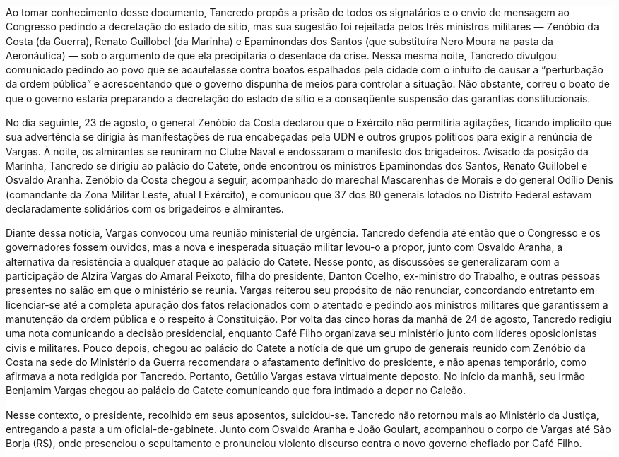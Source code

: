 Ao tomar conhecimento desse documento, Tancredo propôs a prisão de todos
os signatários e o envio de mensagem ao Congresso pedindo a decretação
do estado de sítio, mas sua sugestão foi rejeitada pelos três ministros
militares — Zenóbio da Costa (da Guerra), Renato Guillobel (da Marinha)
e Epaminondas dos Santos (que substituíra Nero Moura na pasta da
Aeronáutica) — sob o argumento de que ela precipitaria o desenlace da
crise. Nessa mesma noite, Tancredo divulgou comunicado pedindo ao povo
que se acautelasse contra boatos espalhados pela cidade com o intuito de
causar a “perturbação da ordem pública” e acrescentando que o governo
dispunha de meios para controlar a situação. Não obstante, correu o
boato de que o governo estaria preparando a decretação do estado de
sítio e a conseqüente suspensão das garantias constitucionais.

No dia seguinte, 23 de agosto, o general Zenóbio da Costa declarou que o
Exército não permitiria agitações, ficando implícito que sua advertência
se dirigia às manifestações de rua encabeçadas pela UDN e outros grupos
políticos para exigir a renúncia de Vargas. À noite, os almirantes se
reuniram no Clube Naval e endossaram o manifesto dos brigadeiros.
Avisado da posição da Marinha, Tancredo se dirigiu ao palácio do Catete,
onde encontrou os ministros Epaminondas dos Santos, Renato Guillobel e
Osvaldo Aranha. Zenóbio da Costa chegou a seguir, acompanhado do
marechal Mascarenhas de Morais e do general Odílio Denis (comandante da
Zona Militar Leste, atual I Exército), e comunicou que 37 dos 80
generais lotados no Distrito Federal estavam declaradamente solidários
com os brigadeiros e almirantes.

Diante dessa notícia, Vargas convocou uma reunião ministerial de
urgência. Tancredo defendia até então que o Congresso e os governadores
fossem ouvidos, mas a nova e inesperada situação militar levou-o a
propor, junto com Osvaldo Aranha, a alternativa da resistência a
qualquer ataque ao palácio do Catete. Nesse ponto, as discussões se
generalizaram com a participação de Alzira Vargas do Amaral Peixoto,
filha do presidente, Danton Coelho, ex-ministro do Trabalho, e outras
pessoas presentes no salão em que o ministério se reunia. Vargas
reiterou seu propósito de não renunciar, concordando entretanto em
licenciar-se até a completa apuração dos fatos relacionados com o
atentado e pedindo aos ministros militares que garantissem a manutenção
da ordem pública e o respeito à Constituição. Por volta das cinco horas
da manhã de 24 de agosto, Tancredo redigiu uma nota comunicando a
decisão presidencial, enquanto Café Filho organizava seu ministério
junto com líderes oposicionistas civis e militares. Pouco depois, chegou
ao palácio do Catete a notícia de que um grupo de generais reunido com
Zenóbio da Costa na sede do Ministério da Guerra recomendara o
afastamento definitivo do presidente, e não apenas temporário, como
afirmava a nota redigida por Tancredo. Portanto, Getúlio Vargas estava
virtualmente deposto. No início da manhã, seu irmão Benjamim Vargas
chegou ao palácio do Catete comunicando que fora intimado a depor no
Galeão.

Nesse contexto, o presidente, recolhido em seus aposentos, suicidou-se.
Tancredo não retornou mais ao Ministério da Justiça, entregando a pasta
a um oficial-de-gabinete. Junto com Osvaldo Aranha e João Goulart,
acompanhou o corpo de Vargas até São Borja (RS), onde presenciou o
sepultamento e pronunciou violento discurso contra o novo governo
chefiado por Café Filho.
